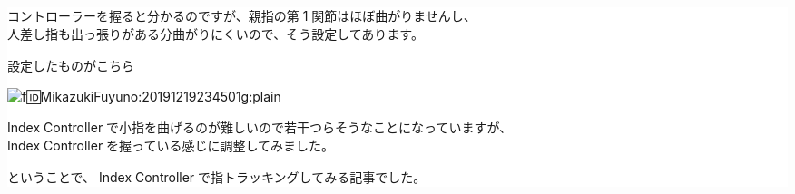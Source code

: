 コントローラーを握ると分かるのですが、親指の第 1 関節はほぼ曲がりませんし、  
人差し指も出っ張りがある分曲がりにくいので、そう設定してあります。

設定したものがこちら

![f:id:MikazukiFuyuno:20191219234501g:plain](https://assets.natsuneko.blog/images/20191219/20191219234501.gif "f:id:MikazukiFuyuno:20191219234501g:plain")

Index Controller で小指を曲げるのが難しいので若干つらそうなことになっていますが、  
Index Controller を握っている感じに調整してみました。

ということで、 Index Controller で指トラッキングしてみる記事でした。
